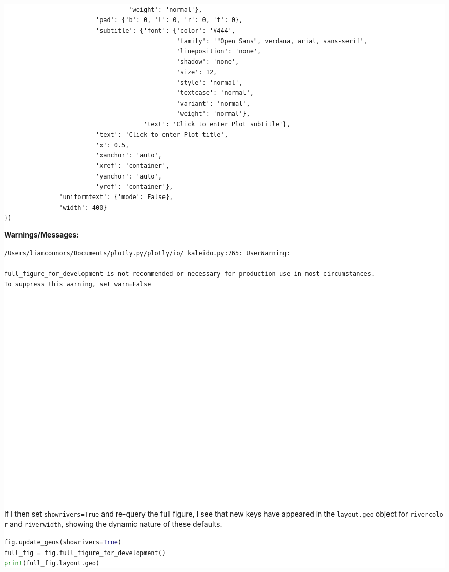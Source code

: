 ```
                                  'weight': 'normal'},
                         'pad': {'b': 0, 'l': 0, 'r': 0, 't': 0},
                         'subtitle': {'font': {'color': '#444',
                                               'family': '"Open Sans", verdana, arial, sans-serif',
                                               'lineposition': 'none',
                                               'shadow': 'none',
                                               'size': 12,
                                               'style': 'normal',
                                               'textcase': 'normal',
                                               'variant': 'normal',
                                               'weight': 'normal'},
                                      'text': 'Click to enter Plot subtitle'},
                         'text': 'Click to enter Plot title',
                         'x': 0.5,
                         'xanchor': 'auto',
                         'xref': 'container',
                         'yanchor': 'auto',
                         'yref': 'container'},
               'uniformtext': {'mode': False},
               'width': 400}
})
```

**Warnings/Messages:**
```
/Users/liamconnors/Documents/plotly.py/plotly/io/_kaleido.py:765: UserWarning:

full_figure_for_development is not recommended or necessary for production use in most circumstances. 
To suppress this warning, set warn=False
```
<div>                        <script type="text/javascript">window.PlotlyConfig = {MathJaxConfig: 'local'};</script>
        <script charset="utf-8" src="https://cdn.plot.ly/plotly-3.1.0.min.js" integrity="sha256-Ei4740bWZhaUTQuD6q9yQlgVCMPBz6CZWhevDYPv93A=" crossorigin="anonymous"></script>                <div id="plotly-div-4" class="plotly-graph-div" style="height:400px; width:400px;"></div>            <script type="text/javascript">                window.PLOTLYENV=window.PLOTLYENV || {};                                if (document.getElementById("plotly-div-4")) {                    Plotly.newPlot(                        "plotly-div-4",                        [{"lat":[10,20],"lon":[20,10],"mode":"markers+text","text":["Point A","Point B"],"type":"scattergeo"}],                        {"height":400,"margin":{"b":0,"l":0,"r":0,"t":0},"template":{"data":{"scatter":[{"type":"scatter"}]}},"width":400},                        {"responsive": true}                    )                };            </script>        </div>

If I then set `showrivers=True` and re-query the full figure, I see that new keys have appeared in the `layout.geo` object for `rivercolor` and `riverwidth`, showing the dynamic nature of these defaults.

```python
fig.update_geos(showrivers=True)
full_fig = fig.full_figure_for_development()
print(full_fig.layout.geo)
```
